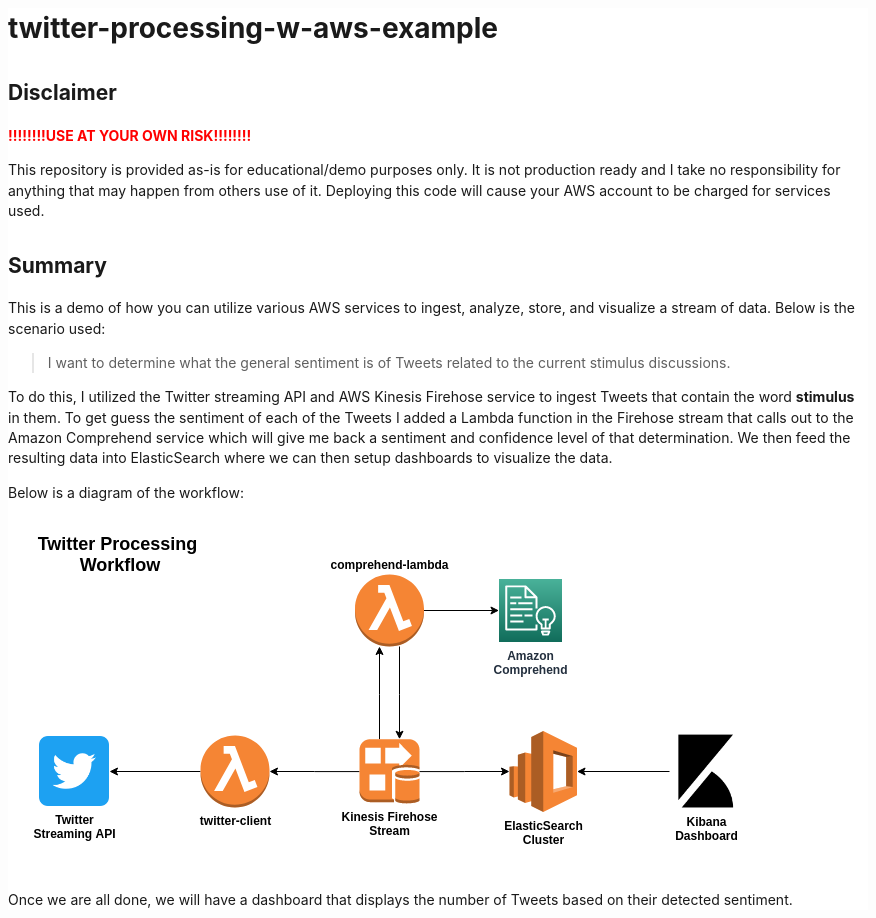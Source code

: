 # twitter-processing-w-aws-example

## Disclaimer

**<span style="color:red">!!!!!!!!USE AT YOUR OWN RISK!!!!!!!!</span>**

This repository is provided as-is for educational/demo purposes only. It is not production ready and I take no responsibility for anything that may happen from others use of it. Deploying this code will cause your AWS account to be charged for services used.

## Summary

This is a demo of how you can utilize various AWS services to ingest, analyze, store, and visualize a stream of data. Below is the scenario used:

> I want to determine what the general sentiment is of Tweets related to the current stimulus discussions.

To do this, I utilized the Twitter streaming API and AWS Kinesis Firehose service to ingest Tweets that contain the word **stimulus** in them. To get guess the sentiment of each of the Tweets I added a Lambda function in the Firehose stream that calls out to the Amazon Comprehend service which will give me back a sentiment and confidence level of that determination. We then feed the resulting data into ElasticSearch where we can then setup dashboards to visualize the data.

Below is a diagram of the workflow:

![workflow](images/twitter_processing_workflow.png)

Once we are all done, we will have a dashboard that displays the number of Tweets based on their detected sentiment.
